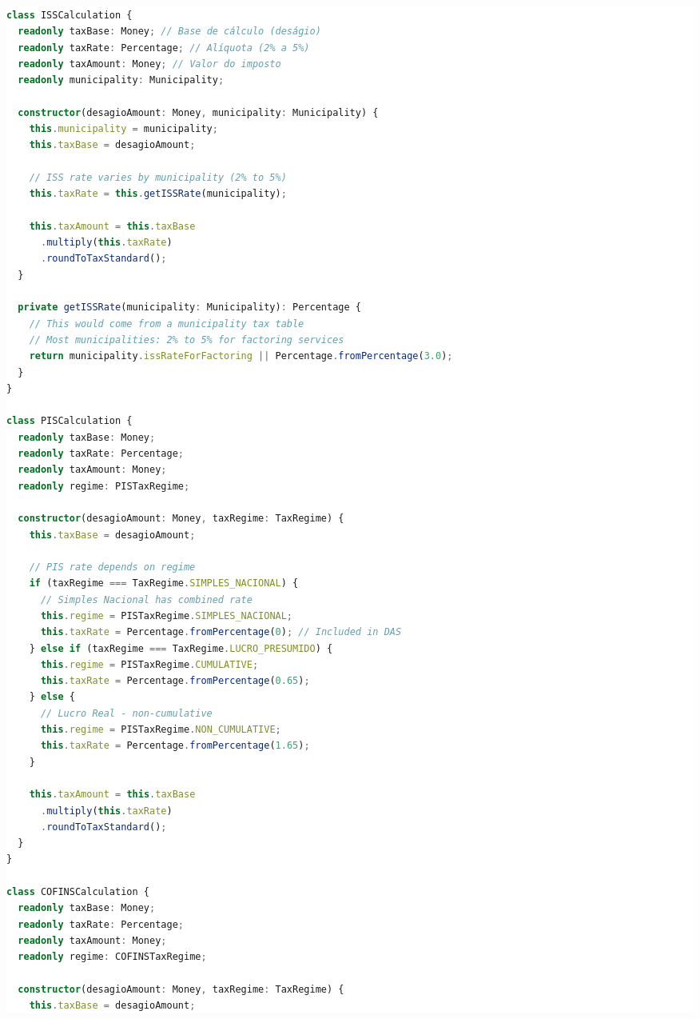 ```typescript
class ISSCalculation {
  readonly taxBase: Money; // Base de cálculo (deságio)
  readonly taxRate: Percentage; // Alíquota (2% a 5%)
  readonly taxAmount: Money; // Valor do imposto
  readonly municipality: Municipality;

  constructor(desagioAmount: Money, municipality: Municipality) {
    this.municipality = municipality;
    this.taxBase = desagioAmount;

    // ISS rate varies by municipality (2% to 5%)
    this.taxRate = this.getISSRate(municipality);

    this.taxAmount = this.taxBase
      .multiply(this.taxRate)
      .roundToTaxStandard();
  }

  private getISSRate(municipality: Municipality): Percentage {
    // This would come from a municipality tax table
    // Most municipalities: 2% to 5% for factoring services
    return municipality.issRateForFactoring || Percentage.fromPercentage(3.0);
  }
}

class PISCalculation {
  readonly taxBase: Money;
  readonly taxRate: Percentage;
  readonly taxAmount: Money;
  readonly regime: PISTaxRegime;

  constructor(desagioAmount: Money, taxRegime: TaxRegime) {
    this.taxBase = desagioAmount;

    // PIS rate depends on regime
    if (taxRegime === TaxRegime.SIMPLES_NACIONAL) {
      // Simples Nacional has combined rate
      this.regime = PISTaxRegime.SIMPLES_NACIONAL;
      this.taxRate = Percentage.fromPercentage(0); // Included in DAS
    } else if (taxRegime === TaxRegime.LUCRO_PRESUMIDO) {
      this.regime = PISTaxRegime.CUMULATIVE;
      this.taxRate = Percentage.fromPercentage(0.65);
    } else {
      // Lucro Real - non-cumulative
      this.regime = PISTaxRegime.NON_CUMULATIVE;
      this.taxRate = Percentage.fromPercentage(1.65);
    }

    this.taxAmount = this.taxBase
      .multiply(this.taxRate)
      .roundToTaxStandard();
  }
}

class COFINSCalculation {
  readonly taxBase: Money;
  readonly taxRate: Percentage;
  readonly taxAmount: Money;
  readonly regime: COFINSTaxRegime;

  constructor(desagioAmount: Money, taxRegime: TaxRegime) {
    this.taxBase = desagioAmount;

```